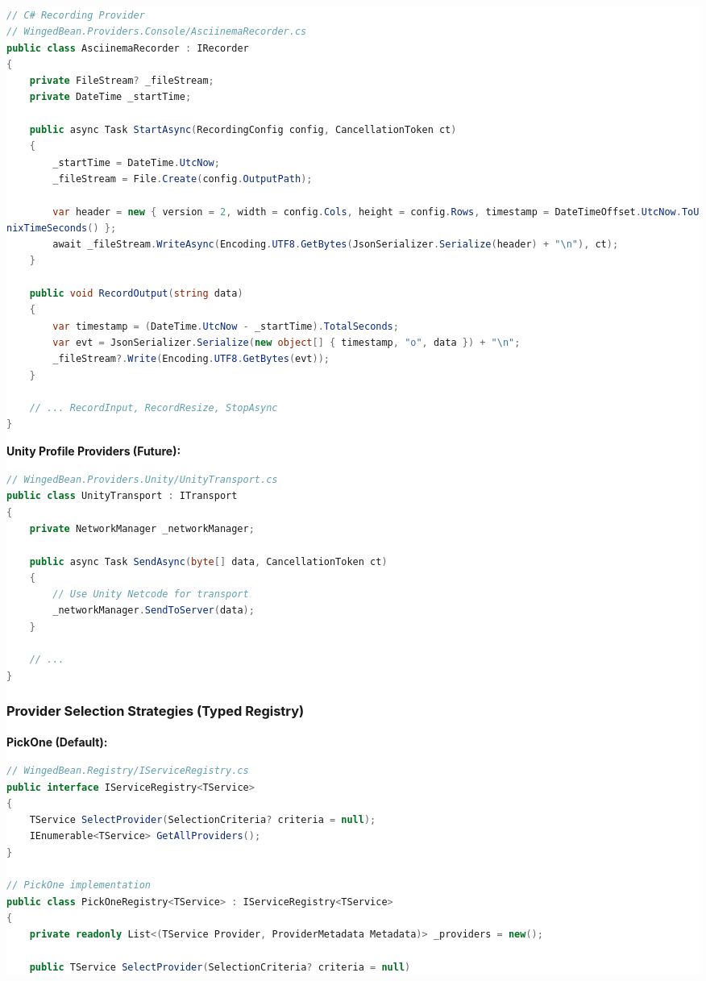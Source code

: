 ```csharp
// C# Recording Provider
// WingedBean.Providers.Console/AsciinemaRecorder.cs
public class AsciinemaRecorder : IRecorder
{
    private FileStream? _fileStream;
    private DateTime _startTime;

    public async Task StartAsync(RecordingConfig config, CancellationToken ct)
    {
        _startTime = DateTime.UtcNow;
        _fileStream = File.Create(config.OutputPath);

        var header = new { version = 2, width = config.Cols, height = config.Rows, timestamp = DateTimeOffset.UtcNow.ToUnixTimeSeconds() };
        await _fileStream.WriteAsync(Encoding.UTF8.GetBytes(JsonSerializer.Serialize(header) + "\n"), ct);
    }

    public void RecordOutput(string data)
    {
        var timestamp = (DateTime.UtcNow - _startTime).TotalSeconds;
        var evt = JsonSerializer.Serialize(new object[] { timestamp, "o", data }) + "\n";
        _fileStream?.Write(Encoding.UTF8.GetBytes(evt));
    }

    // ... RecordInput, RecordResize, StopAsync
}
```

**Unity Profile Providers (Future):**

```csharp
// WingedBean.Providers.Unity/UnityTransport.cs
public class UnityTransport : ITransport
{
    private NetworkManager _networkManager;

    public async Task SendAsync(byte[] data, CancellationToken ct)
    {
        // Use Unity Netcode for transport
        _networkManager.SendToServer(data);
    }

    // ...
}
```

### Provider Selection Strategies (Typed Registry)

**PickOne (Default):**

```csharp
// WingedBean.Registry/IServiceRegistry.cs
public interface IServiceRegistry<TService>
{
    TService SelectProvider(SelectionCriteria? criteria = null);
    IEnumerable<TService> GetAllProviders();
}

// PickOne implementation
public class PickOneRegistry<TService> : IServiceRegistry<TService>
{
    private readonly List<(TService Provider, ProviderMetadata Metadata)> _providers = new();

    public TService SelectProvider(SelectionCriteria? criteria = null)
```